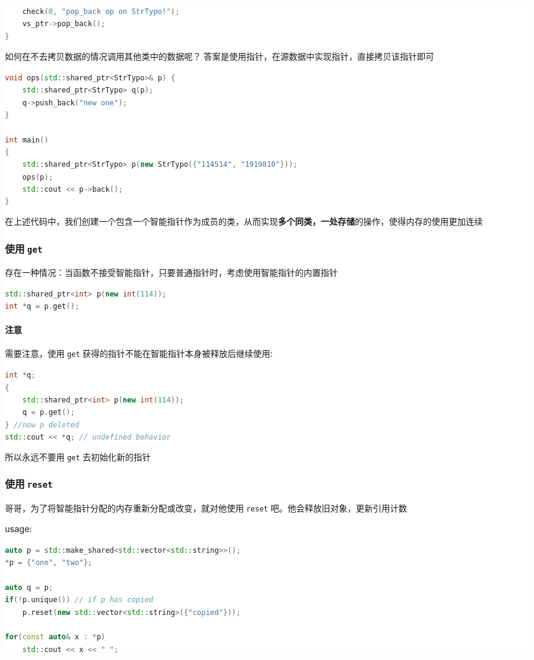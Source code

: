 ```c++
    check(0, "pop_back op on StrTypo!");
    vs_ptr->pop_back();
}
```

如何在不去拷贝数据的情况调用其他类中的数据呢？
答案是使用指针，在源数据中实现指针，直接拷贝该指针即可

```c++
void ops(std::shared_ptr<StrTypo>& p) {
    std::shared_ptr<StrTypo> q(p);
    q->push_back("new one");
}

int main()
{
    std::shared_ptr<StrTypo> p(new StrTypo({"114514", "1919810"}));
    ops(p);
    std::cout << p->back();
}
```

在上述代码中，我们创建一个包含一个智能指针作为成员的类，从而实现**多个同类，一处存储**的操作，使得内存的使用更加连续

### 使用 `get`

存在一种情况：当函数不接受智能指针，只要普通指针时，考虑使用智能指针的内置指针

```c++
std::shared_ptr<int> p(new int(114));
int *q = p.get();
```

#### 注意

需要注意，使用 `get` 获得的指针不能在智能指针本身被释放后继续使用:

```c++
int *q;
{
    std::shared_ptr<int> p(new int(114));
    q = p.get();
} //now p deleted
std::cout << *q; // undefined behavior
```

所以永远不要用 `get` 去初始化新的指针

### 使用 `reset`

哥哥，为了将智能指针分配的内存重新分配或改变，就对他使用 `reset` 吧。他会释放旧对象，更新引用计数

usage:

```c++
auto p = std::make_shared<std::vector<std::string>>();
*p = {"one", "two"};

auto q = p;
if(!p.unique()) // if p has copied
    p.reset(new std::vector<std::string>({"copied"}));

for(const auto& x : *p)
    std::cout << x << " ";
```
